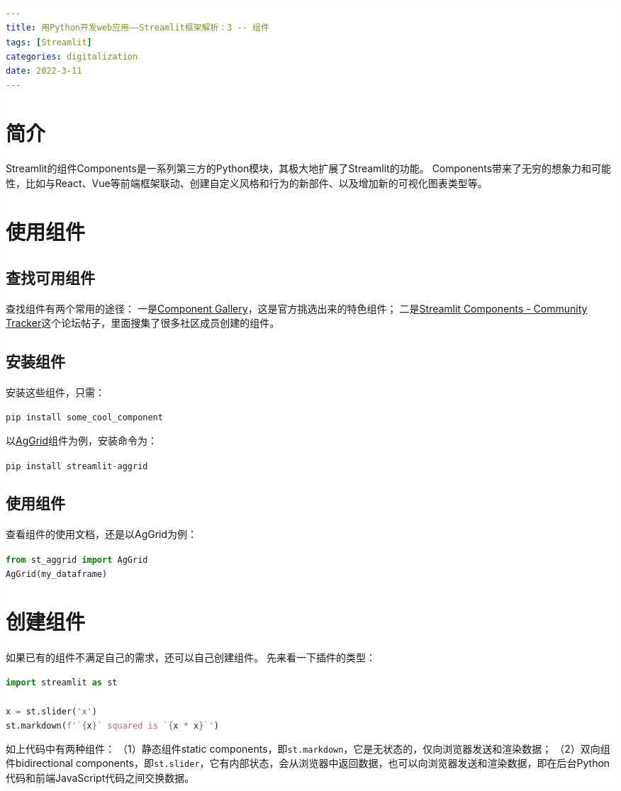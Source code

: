 ```yaml
---
title: 用Python开发web应用——Streamlit框架解析：3 -- 组件
tags: [Streamlit]
categories: digitalization 
date: 2022-3-11
---
```


# 简介
Streamlit的组件Components是一系列第三方的Python模块，其极大地扩展了Streamlit的功能。
Components带来了无穷的想象力和可能性，比如与React、Vue等前端框架联动、创建自定义风格和行为的新部件、以及增加新的可视化图表类型等。

# 使用组件

## 查找可用组件
查找组件有两个常用的途径：
一是[Component Gallery](https://streamlit.io/components)，这是官方挑选出来的特色组件；
二是[Streamlit Components - Community Tracker](https://discuss.streamlit.io/t/streamlit-components-community-tracker/4634)这个论坛帖子，里面搜集了很多社区成员创建的组件。

## 安装组件
安装这些组件，只需：
```python
pip install some_cool_component
```
以[AgGrid](https://github.com/PablocFonseca/streamlit-aggrid)组件为例，安装命令为：
```python
pip install streamlit-aggrid
```

## 使用组件
查看组件的使用文档，还是以AgGrid为例：
```python
from st_aggrid import AgGrid
AgGrid(my_dataframe)
```

# 创建组件
如果已有的组件不满足自己的需求，还可以自己创建组件。
先来看一下插件的类型：
```python
import streamlit as st

x = st.slider('x')
st.markdown(f'`{x}` squared is `{x * x}`')
```
如上代码中有两种组件：
（1）静态组件static components，即`st.markdown`，它是无状态的，仅向浏览器发送和渲染数据；
（2）双向组件bidirectional components，即`st.slider`，它有内部状态，会从浏览器中返回数据，也可以向浏览器发送和渲染数据，即在后台Python代码和前端JavaScript代码之间交换数据。
